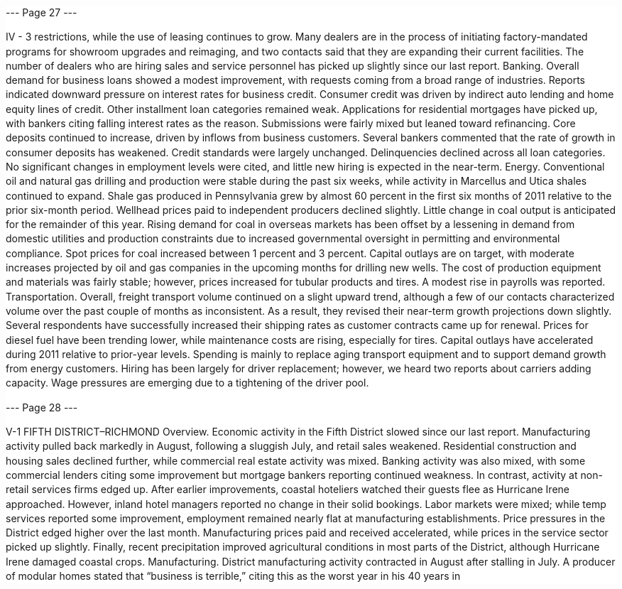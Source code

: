 --- Page 27 ---

IV - 3
restrictions, while the use of leasing continues to grow. Many dealers are in the process of
initiating factory-mandated programs for showroom upgrades and reimaging, and two contacts
said that they are expanding their current facilities. The number of dealers who are hiring sales
and service personnel has picked up slightly since our last report.
Banking. Overall demand for business loans showed a modest improvement, with
requests coming from a broad range of industries. Reports indicated downward pressure on
interest rates for business credit. Consumer credit was driven by indirect auto lending and home
equity lines of credit. Other installment loan categories remained weak. Applications for
residential mortgages have picked up, with bankers citing falling interest rates as the reason.
Submissions were fairly mixed but leaned toward refinancing. Core deposits continued to
increase, driven by inflows from business customers. Several bankers commented that the rate
of growth in consumer deposits has weakened. Credit standards were largely unchanged.
Delinquencies declined across all loan categories. No significant changes in employment levels
were cited, and little new hiring is expected in the near-term.
Energy. Conventional oil and natural gas drilling and production were stable during the
past six weeks, while activity in Marcellus and Utica shales continued to expand. Shale gas
produced in Pennsylvania grew by almost 60 percent in the first six months of 2011 relative to
the prior six-month period. Wellhead prices paid to independent producers declined slightly.
Little change in coal output is anticipated for the remainder of this year. Rising demand for coal
in overseas markets has been offset by a lessening in demand from domestic utilities and
production constraints due to increased governmental oversight in permitting and environmental
compliance. Spot prices for coal increased between 1 percent and 3 percent. Capital outlays are
on target, with moderate increases projected by oil and gas companies in the upcoming months
for drilling new wells. The cost of production equipment and materials was fairly stable;
however, prices increased for tubular products and tires. A modest rise in payrolls was reported.
Transportation. Overall, freight transport volume continued on a slight upward trend,
although a few of our contacts characterized volume over the past couple of months as
inconsistent. As a result, they revised their near-term growth projections down slightly. Several
respondents have successfully increased their shipping rates as customer contracts came up for
renewal. Prices for diesel fuel have been trending lower, while maintenance costs are rising,
especially for tires. Capital outlays have accelerated during 2011 relative to prior-year levels.
Spending is mainly to replace aging transport equipment and to support demand growth from
energy customers. Hiring has been largely for driver replacement; however, we heard two
reports about carriers adding capacity. Wage pressures are emerging due to a tightening of the
driver pool.

--- Page 28 ---

V-1
FIFTH DISTRICT–RICHMOND
Overview. Economic activity in the Fifth District slowed since our last report. Manufacturing
activity pulled back markedly in August, following a sluggish July, and retail sales weakened. Residential
construction and housing sales declined further, while commercial real estate activity was mixed. Banking
activity was also mixed, with some commercial lenders citing some improvement but mortgage bankers
reporting continued weakness. In contrast, activity at non-retail services firms edged up. After earlier
improvements, coastal hoteliers watched their guests flee as Hurricane Irene approached. However, inland
hotel managers reported no change in their solid bookings. Labor markets were mixed; while temp
services reported some improvement, employment remained nearly flat at manufacturing establishments.
Price pressures in the District edged higher over the last month. Manufacturing prices paid and received
accelerated, while prices in the service sector picked up slightly. Finally, recent precipitation improved
agricultural conditions in most parts of the District, although Hurricane Irene damaged coastal crops.
Manufacturing. District manufacturing activity contracted in August after stalling in July. A
producer of modular homes stated that “business is terrible,” citing this as the worst year in his 40 years in